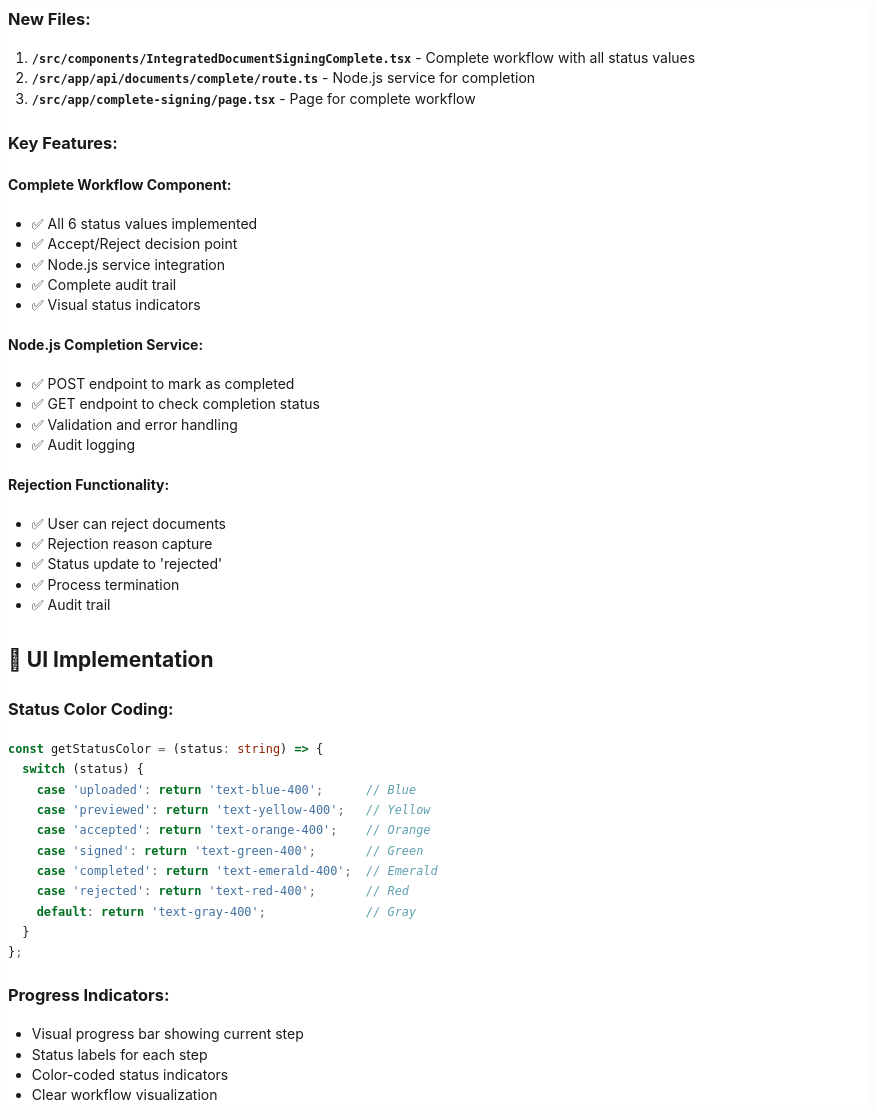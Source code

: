 ### **New Files:**
1. **`/src/components/IntegratedDocumentSigningComplete.tsx`** - Complete workflow with all status values
2. **`/src/app/api/documents/complete/route.ts`** - Node.js service for completion
3. **`/src/app/complete-signing/page.tsx`** - Page for complete workflow

### **Key Features:**

#### **Complete Workflow Component:**
- ✅ All 6 status values implemented
- ✅ Accept/Reject decision point
- ✅ Node.js service integration
- ✅ Complete audit trail
- ✅ Visual status indicators

#### **Node.js Completion Service:**
- ✅ POST endpoint to mark as completed
- ✅ GET endpoint to check completion status
- ✅ Validation and error handling
- ✅ Audit logging

#### **Rejection Functionality:**
- ✅ User can reject documents
- ✅ Rejection reason capture
- ✅ Status update to 'rejected'
- ✅ Process termination
- ✅ Audit trail

## 🎨 **UI Implementation**

### **Status Color Coding:**
```typescript
const getStatusColor = (status: string) => {
  switch (status) {
    case 'uploaded': return 'text-blue-400';      // Blue
    case 'previewed': return 'text-yellow-400';   // Yellow
    case 'accepted': return 'text-orange-400';    // Orange
    case 'signed': return 'text-green-400';       // Green
    case 'completed': return 'text-emerald-400';  // Emerald
    case 'rejected': return 'text-red-400';       // Red
    default: return 'text-gray-400';              // Gray
  }
};
```

### **Progress Indicators:**
- Visual progress bar showing current step
- Status labels for each step
- Color-coded status indicators
- Clear workflow visualization
